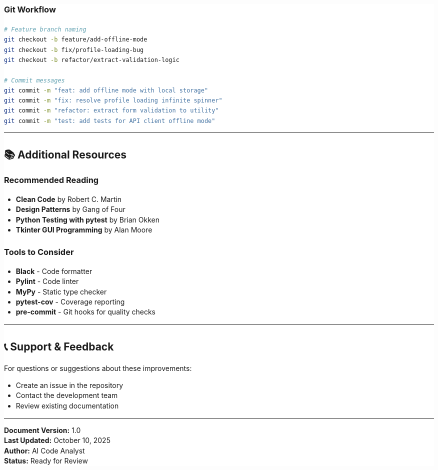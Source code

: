 ### Git Workflow
```bash
# Feature branch naming
git checkout -b feature/add-offline-mode
git checkout -b fix/profile-loading-bug
git checkout -b refactor/extract-validation-logic

# Commit messages
git commit -m "feat: add offline mode with local storage"
git commit -m "fix: resolve profile loading infinite spinner"
git commit -m "refactor: extract form validation to utility"
git commit -m "test: add tests for API client offline mode"
```

---

## 📚 Additional Resources

### Recommended Reading
- **Clean Code** by Robert C. Martin
- **Design Patterns** by Gang of Four
- **Python Testing with pytest** by Brian Okken
- **Tkinter GUI Programming** by Alan Moore

### Tools to Consider
- **Black** - Code formatter
- **Pylint** - Code linter
- **MyPy** - Static type checker
- **pytest-cov** - Coverage reporting
- **pre-commit** - Git hooks for quality checks

---

## 📞 Support & Feedback

For questions or suggestions about these improvements:
- Create an issue in the repository
- Contact the development team
- Review existing documentation

---

**Document Version:** 1.0  
**Last Updated:** October 10, 2025  
**Author:** AI Code Analyst  
**Status:** Ready for Review
